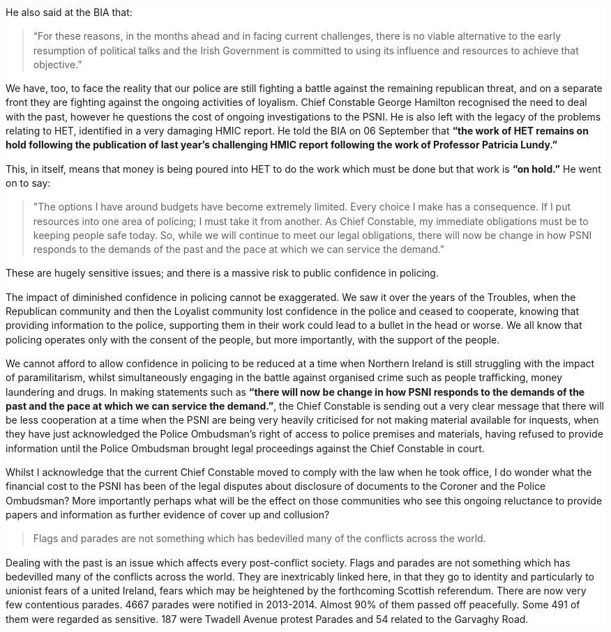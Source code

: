He also said at the BIA that:

> “For these reasons, in the months ahead and in facing current challenges, there is no viable alternative to the early resumption of political talks and the Irish Government is committed to using its influence and resources to achieve that objective.”

We have, too, to face the reality that our police are still fighting a battle against the remaining republican threat, and on a separate front they are fighting against the ongoing activities of loyalism. Chief Constable George Hamilton recognised the need to deal with the past, however he questions the cost of ongoing investigations to the PSNI.  He is also left with the legacy of the problems  relating to HET, identified in a very damaging HMIC report. He told the BIA on 06 September that __“the work of HET remains on hold following the publication of last year’s challenging HMIC report following the work of Professor Patricia Lundy.”__  

This, in itself, means that money is being poured into HET to do the work which must be done but that work is __“on hold.”__ He went on to say:

> "The options I have around budgets have become extremely limited. Every choice I make has a consequence. If I put resources into one area of policing; I must take it from another. As Chief Constable, my immediate obligations must be to keeping people safe today. So, while we will continue to meet our legal obligations, there will now be change in how PSNI responds to the demands of the past and the pace at which we can service the demand."

These are hugely sensitive issues; and there is a massive risk to public confidence in policing.

The impact of diminished confidence in policing cannot be exaggerated. We saw it over the years of the Troubles, when the Republican community and then the Loyalist community lost confidence in the police and ceased to cooperate, knowing that providing information to the police, supporting them in their work could lead to a bullet in the head or worse. We all know that policing operates only with the consent of the people, but more importantly, with the support of the people.

We cannot afford to allow confidence in policing to be reduced at a time when Northern Ireland is still struggling with the impact of paramilitarism, whilst simultaneously engaging in the battle against organised crime such as people trafficking, money laundering and drugs. In making statements such as __“there will now be change in how PSNI responds to the demands of the past and the pace at which we can service the demand.”__, the Chief Constable is sending out a very clear message that there will be less cooperation at a time when the PSNI are being very heavily criticised for not making material available for inquests, when they have just acknowledged the Police Ombudsman’s right of access to police premises and materials, having refused to provide information until the Police Ombudsman brought legal proceedings against the Chief Constable in court.

Whilst I acknowledge that the current Chief Constable moved to comply with the law  when he took office, I do wonder what the financial cost to the PSNI has been of the legal disputes about disclosure of documents to the Coroner and the Police Ombudsman? More importantly perhaps what will be the effect on those communities who see this ongoing reluctance to provide papers and information as further evidence of cover up and collusion?

> Flags and parades are not something which has bedevilled many of the conflicts across the world.

Dealing with the past is an issue which affects every post-conflict society. Flags and parades are not something which has bedevilled many of the conflicts across the world.  They are inextricably linked here, in that they go to identity and particularly to unionist fears of a united Ireland, fears which may be heightened by the forthcoming Scottish referendum. There are now very few contentious parades. 4667 parades were notified in 2013-2014. Almost 90% of them passed off peacefully. Some 491 of them were regarded as sensitive. 187 were Twadell Avenue protest Parades and 54 related to the Garvaghy Road.
